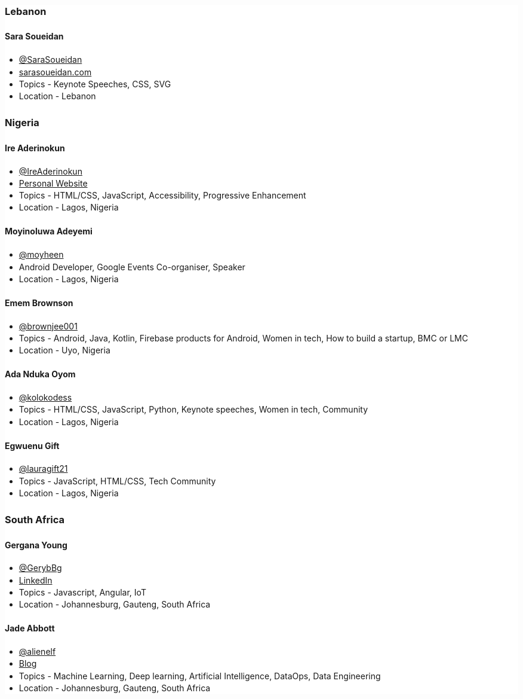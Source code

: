 ### Lebanon

#### Sara Soueidan

- [@SaraSoueidan](https://twitter.com/SaraSoueidan)
- [sarasoueidan.com](https://www.sarasoueidan.com/)
- Topics - Keynote Speeches, CSS, SVG
- Location - Lebanon

### Nigeria

#### Ire Aderinokun

- [@IreAderinokun](https://twitter.com/IreAderinokun)
- [Personal Website](https://ireaderinokun.com)
- Topics - HTML/CSS, JavaScript, Accessibility, Progressive Enhancement
- Location - Lagos, Nigeria

#### Moyinoluwa Adeyemi
- [@moyheen](http://twitter.com/moyheen)
- Android Developer, Google Events Co-organiser, Speaker
- Location - Lagos, Nigeria

#### Emem Brownson
- [@brownjee001](https://twitter.com/brownjee001)
- Topics - Android, Java, Kotlin, Firebase products for Android, Women in tech, How to build a startup, BMC or LMC
- Location - Uyo, Nigeria

#### Ada Nduka Oyom
- [@kolokodess](https://twitter.com/kolokodess)
- Topics - HTML/CSS, JavaScript, Python, Keynote speeches, Women in tech, Community
- Location - Lagos, Nigeria

#### Egwuenu Gift
- [@lauragift21](https://twitter.com/lauragift21)
- Topics - JavaScript, HTML/CSS, Tech Community
- Location - Lagos, Nigeria

### South Africa

#### Gergana Young

- [@GerybBg](https://twitter.com/GerybBg)
- [LinkedIn](https://www.linkedin.com/in/gergana-young-97628a50)
- Topics - Javascript, Angular, IoT
- Location - Johannesburg, Gauteng, South Africa

#### Jade Abbott

- [@alienelf](https://twitter.com/@alienelf)
- [Blog](https://medium.com/@alienelf/)
- Topics - Machine Learning, Deep learning, Artificial Intelligence, DataOps, Data Engineering
- Location - Johannesburg, Gauteng, South Africa
